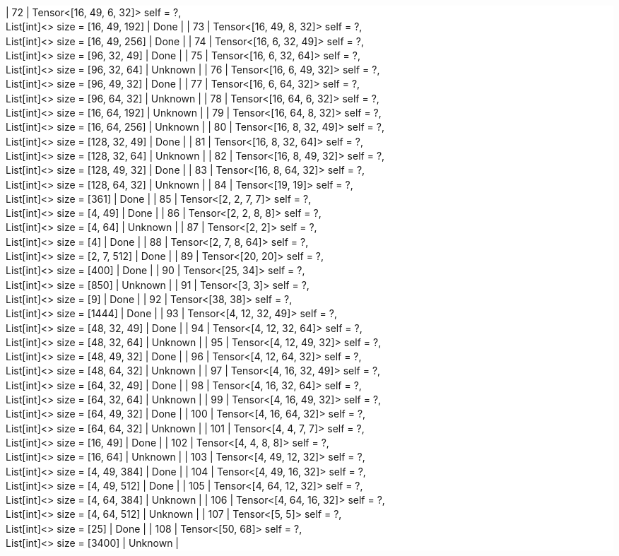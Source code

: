 |  72 | Tensor<[16, 49, 6, 32]> self = ?,<br>List[int]<> size = [16, 49, 192]         | Done     |
|  73 | Tensor<[16, 49, 8, 32]> self = ?,<br>List[int]<> size = [16, 49, 256]         | Done     |
|  74 | Tensor<[16, 6, 32, 49]> self = ?,<br>List[int]<> size = [96, 32, 49]          | Done     |
|  75 | Tensor<[16, 6, 32, 64]> self = ?,<br>List[int]<> size = [96, 32, 64]          | Unknown  |
|  76 | Tensor<[16, 6, 49, 32]> self = ?,<br>List[int]<> size = [96, 49, 32]          | Done     |
|  77 | Tensor<[16, 6, 64, 32]> self = ?,<br>List[int]<> size = [96, 64, 32]          | Unknown  |
|  78 | Tensor<[16, 64, 6, 32]> self = ?,<br>List[int]<> size = [16, 64, 192]         | Unknown  |
|  79 | Tensor<[16, 64, 8, 32]> self = ?,<br>List[int]<> size = [16, 64, 256]         | Unknown  |
|  80 | Tensor<[16, 8, 32, 49]> self = ?,<br>List[int]<> size = [128, 32, 49]         | Done     |
|  81 | Tensor<[16, 8, 32, 64]> self = ?,<br>List[int]<> size = [128, 32, 64]         | Unknown  |
|  82 | Tensor<[16, 8, 49, 32]> self = ?,<br>List[int]<> size = [128, 49, 32]         | Done     |
|  83 | Tensor<[16, 8, 64, 32]> self = ?,<br>List[int]<> size = [128, 64, 32]         | Unknown  |
|  84 | Tensor<[19, 19]> self = ?,<br>List[int]<> size = [361]                        | Done     |
|  85 | Tensor<[2, 2, 7, 7]> self = ?,<br>List[int]<> size = [4, 49]                  | Done     |
|  86 | Tensor<[2, 2, 8, 8]> self = ?,<br>List[int]<> size = [4, 64]                  | Unknown  |
|  87 | Tensor<[2, 2]> self = ?,<br>List[int]<> size = [4]                            | Done     |
|  88 | Tensor<[2, 7, 8, 64]> self = ?,<br>List[int]<> size = [2, 7, 512]             | Done     |
|  89 | Tensor<[20, 20]> self = ?,<br>List[int]<> size = [400]                        | Done     |
|  90 | Tensor<[25, 34]> self = ?,<br>List[int]<> size = [850]                        | Unknown  |
|  91 | Tensor<[3, 3]> self = ?,<br>List[int]<> size = [9]                            | Done     |
|  92 | Tensor<[38, 38]> self = ?,<br>List[int]<> size = [1444]                       | Done     |
|  93 | Tensor<[4, 12, 32, 49]> self = ?,<br>List[int]<> size = [48, 32, 49]          | Done     |
|  94 | Tensor<[4, 12, 32, 64]> self = ?,<br>List[int]<> size = [48, 32, 64]          | Unknown  |
|  95 | Tensor<[4, 12, 49, 32]> self = ?,<br>List[int]<> size = [48, 49, 32]          | Done     |
|  96 | Tensor<[4, 12, 64, 32]> self = ?,<br>List[int]<> size = [48, 64, 32]          | Unknown  |
|  97 | Tensor<[4, 16, 32, 49]> self = ?,<br>List[int]<> size = [64, 32, 49]          | Done     |
|  98 | Tensor<[4, 16, 32, 64]> self = ?,<br>List[int]<> size = [64, 32, 64]          | Unknown  |
|  99 | Tensor<[4, 16, 49, 32]> self = ?,<br>List[int]<> size = [64, 49, 32]          | Done     |
| 100 | Tensor<[4, 16, 64, 32]> self = ?,<br>List[int]<> size = [64, 64, 32]          | Unknown  |
| 101 | Tensor<[4, 4, 7, 7]> self = ?,<br>List[int]<> size = [16, 49]                 | Done     |
| 102 | Tensor<[4, 4, 8, 8]> self = ?,<br>List[int]<> size = [16, 64]                 | Unknown  |
| 103 | Tensor<[4, 49, 12, 32]> self = ?,<br>List[int]<> size = [4, 49, 384]          | Done     |
| 104 | Tensor<[4, 49, 16, 32]> self = ?,<br>List[int]<> size = [4, 49, 512]          | Done     |
| 105 | Tensor<[4, 64, 12, 32]> self = ?,<br>List[int]<> size = [4, 64, 384]          | Unknown  |
| 106 | Tensor<[4, 64, 16, 32]> self = ?,<br>List[int]<> size = [4, 64, 512]          | Unknown  |
| 107 | Tensor<[5, 5]> self = ?,<br>List[int]<> size = [25]                           | Done     |
| 108 | Tensor<[50, 68]> self = ?,<br>List[int]<> size = [3400]                       | Unknown  |